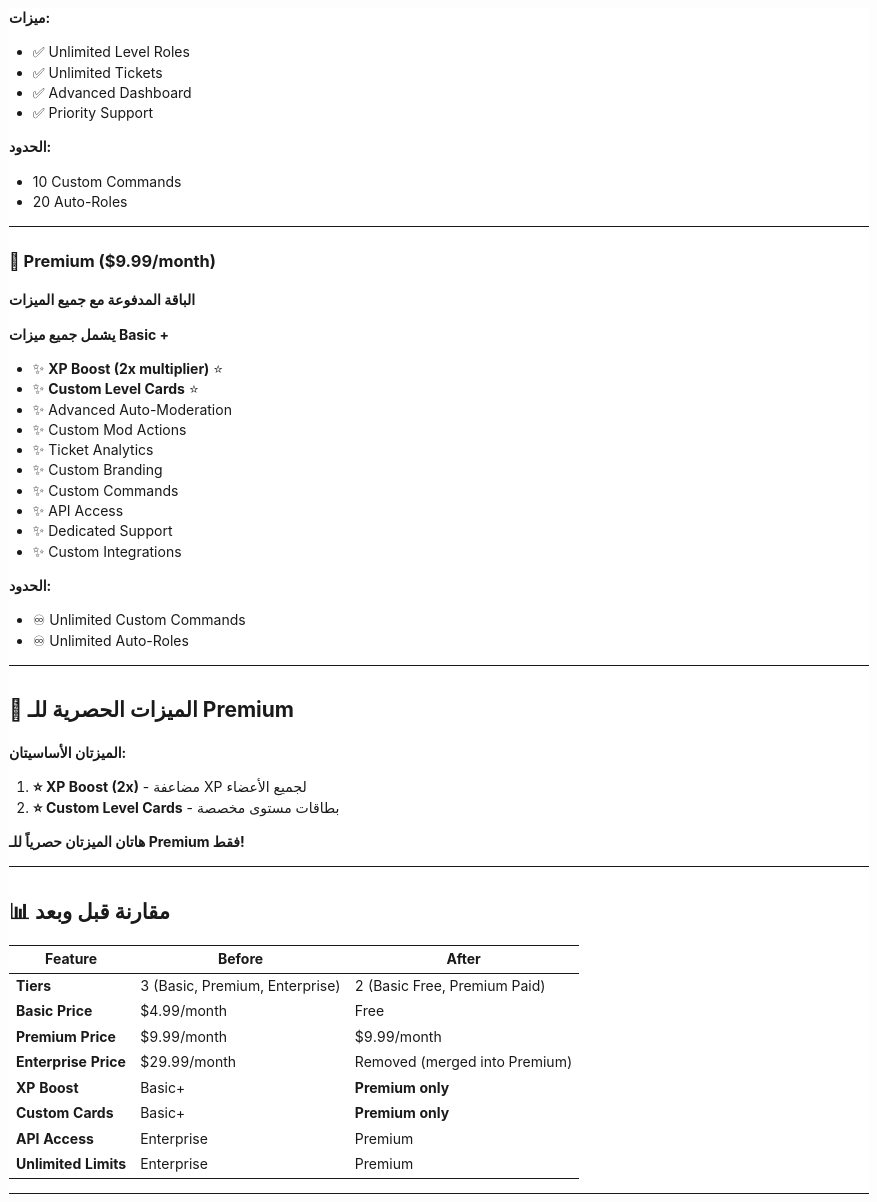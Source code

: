 **ميزات:**
- ✅ Unlimited Level Roles
- ✅ Unlimited Tickets
- ✅ Advanced Dashboard
- ✅ Priority Support

**الحدود:**
- 10 Custom Commands
- 20 Auto-Roles

---

### 💎 Premium ($9.99/month)
**الباقة المدفوعة مع جميع الميزات**

**يشمل جميع ميزات Basic +**
- ✨ **XP Boost (2x multiplier)** ⭐
- ✨ **Custom Level Cards** ⭐
- ✨ Advanced Auto-Moderation
- ✨ Custom Mod Actions
- ✨ Ticket Analytics
- ✨ Custom Branding
- ✨ Custom Commands
- ✨ API Access
- ✨ Dedicated Support
- ✨ Custom Integrations

**الحدود:**
- ♾️ Unlimited Custom Commands
- ♾️ Unlimited Auto-Roles

---

## 🎯 الميزات الحصرية للـ Premium

**الميزتان الأساسيتان:**
1. **⭐ XP Boost (2x)** - مضاعفة XP لجميع الأعضاء
2. **⭐ Custom Level Cards** - بطاقات مستوى مخصصة

**هاتان الميزتان حصرياً للـ Premium فقط!**

---

## 📊 مقارنة قبل وبعد

| Feature | Before | After |
|---|---|---|
| **Tiers** | 3 (Basic, Premium, Enterprise) | 2 (Basic Free, Premium Paid) |
| **Basic Price** | $4.99/month | Free |
| **Premium Price** | $9.99/month | $9.99/month |
| **Enterprise Price** | $29.99/month | Removed (merged into Premium) |
| **XP Boost** | Basic+ | **Premium only** |
| **Custom Cards** | Basic+ | **Premium only** |
| **API Access** | Enterprise | Premium |
| **Unlimited Limits** | Enterprise | Premium |

---